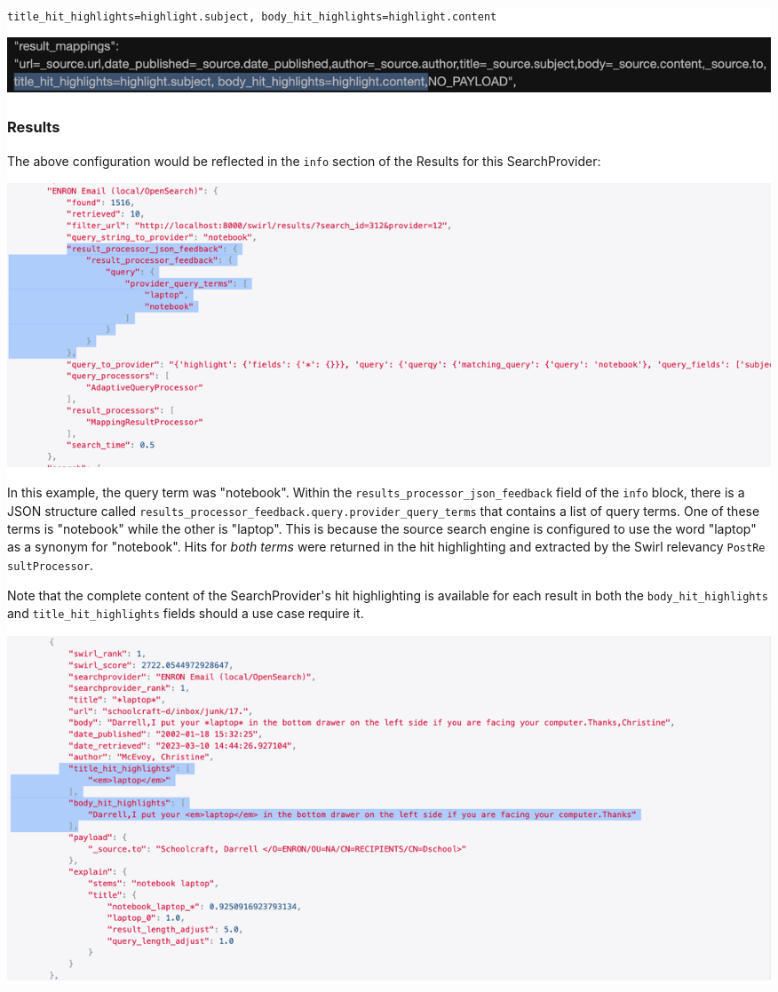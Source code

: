 ``` shell
title_hit_highlights=highlight.subject, body_hit_highlights=highlight.content
```

![Synonym Relevancy - 2](images/syn-rel-2.png)

### Results

The above configuration would be reflected in the `info` section of the Results for this SearchProvider:

![Synonym Relevancy - 3](images/syn-rel-3.png)

In this example, the query term was "notebook".  Within the `results_processor_json_feedback` field of the `info` block, there is a JSON structure called `results_processor_feedback.query.provider_query_terms` that contains a list of query terms.  One of these terms is "notebook" while the other is "laptop". This is because the source search engine is configured to use the word "laptop" as a synonym for "notebook". Hits for *both terms* were returned in the hit highlighting and extracted by the Swirl relevancy `PostResultProcessor`.

Note that the complete content of the SearchProvider's hit highlighting is available for each result in both the `body_hit_highlights` and `title_hit_highlights` fields should a use case require it.

![Synonym Relevancy - 4](images/syn-rel-4.png)
